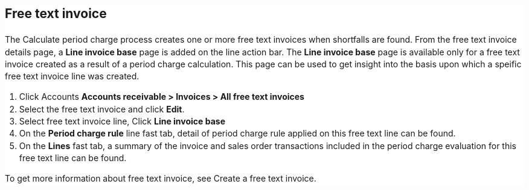 ## Free text invoice
The Calculate period charge process creates one or more free text invoices when shortfalls are found. From the free text invoice details page, a **Line invoice base** page is added on the line action bar. The **Line invoice base** page is available only for a free text invoice created as a result of a period charge calculation. This page can be used to get insight into the basis upon which a speific free text invoice line was created.
1. Click Accounts  **Accounts receivable \> Invoices \> All free text invoices**
2. Select the free text invoice and click **Edit**.
3. Select free text invoice line, Click **Line invoice base**
4. On the **Period charge rule** line fast tab, detail of period charge rule applied on this free text line can be found.  
5. On the **Lines** fast tab, a summary of the invoice and sales order transactions included in the period charge evaluation for this free text line can be found.

To get more information about free text invoice, see Create a free text invoice. 